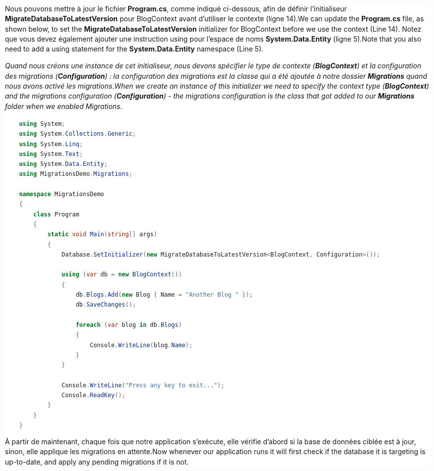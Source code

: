 <span data-ttu-id="0b8bf-223">Nous pouvons mettre à jour le fichier **Program.cs**, comme indiqué ci-dessous, afin de définir l’initialiseur **MigrateDatabaseToLatestVersion** pour BlogContext avant d’utiliser le contexte (ligne 14).</span><span class="sxs-lookup"><span data-stu-id="0b8bf-223">We can update the **Program.cs** file, as shown below, to set the **MigrateDatabaseToLatestVersion** initializer for BlogContext before we use the context (Line 14).</span></span> <span data-ttu-id="0b8bf-224">Notez que vous devez également ajouter une instruction using pour l’espace de noms **System.Data.Entity** (ligne 5).</span><span class="sxs-lookup"><span data-stu-id="0b8bf-224">Note that you also need to add a using statement for the **System.Data.Entity** namespace (Line 5).</span></span>

<span data-ttu-id="0b8bf-225">*Quand nous créons une instance de cet initialiseur, nous devons spécifier le type de contexte (**BlogContext**) et la configuration des migrations (**Configuration**) : la configuration des migrations est la classe qui a été ajoutée à notre dossier **Migrations** quand nous avons activé les migrations.*</span><span class="sxs-lookup"><span data-stu-id="0b8bf-225">*When we create an instance of this initializer we need to specify the context type (**BlogContext**) and the migrations configuration (**Configuration**) - the migrations configuration is the class that got added to our **Migrations** folder when we enabled Migrations.*</span></span>

``` csharp
    using System;
    using System.Collections.Generic;
    using System.Linq;
    using System.Text;
    using System.Data.Entity;
    using MigrationsDemo.Migrations;

    namespace MigrationsDemo
    {
        class Program
        {
            static void Main(string[] args)
            {
                Database.SetInitializer(new MigrateDatabaseToLatestVersion<BlogContext, Configuration>());

                using (var db = new BlogContext())
                {
                    db.Blogs.Add(new Blog { Name = "Another Blog " });
                    db.SaveChanges();

                    foreach (var blog in db.Blogs)
                    {
                        Console.WriteLine(blog.Name);
                    }
                }

                Console.WriteLine("Press any key to exit...");
                Console.ReadKey();
            }
        }
    }
```

<span data-ttu-id="0b8bf-226">À partir de maintenant, chaque fois que notre application s’exécute, elle vérifie d’abord si la base de données ciblée est à jour, sinon, elle applique les migrations en attente.</span><span class="sxs-lookup"><span data-stu-id="0b8bf-226">Now whenever our application runs it will first check if the database it is targeting is up-to-date, and apply any pending migrations if it is not.</span></span>
